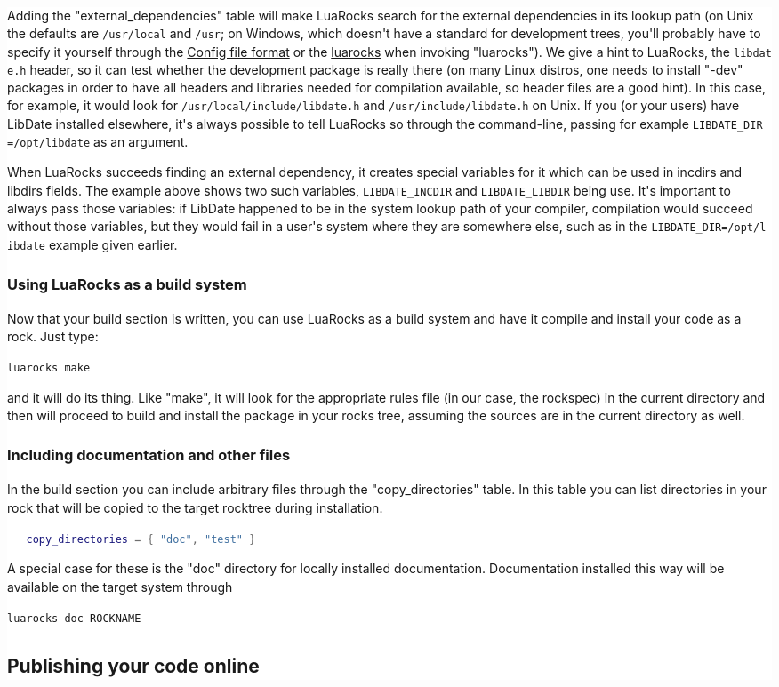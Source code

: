 Adding the "external_dependencies" table will make LuaRocks search for the
external dependencies in its lookup path (on Unix the defaults are
`/usr/local` and `/usr`; on Windows, which doesn't have a standard for
development trees, you'll probably have to specify it yourself through the
[Config file format](config_file_format.md) or the [luarocks](luarocks.md) when
invoking "luarocks"). We give a hint to LuaRocks, the `libdate.h` header, so
it can test whether the development package is really there (on many Linux
distros, one needs to install "-dev" packages in order to have all headers and
libraries needed for compilation available, so header files are a good hint).
In this case, for example, it would look for `/usr/local/include/libdate.h`
and `/usr/include/libdate.h` on Unix. If you (or your users) have LibDate
installed elsewhere, it's always possible to tell LuaRocks so through the
command-line, passing for example `LIBDATE_DIR=/opt/libdate` as an argument.

When LuaRocks succeeds finding an external dependency, it creates special
variables for it which can be used in incdirs and libdirs fields. The example
above shows two such variables, `LIBDATE_INCDIR` and `LIBDATE_LIBDIR` being
use. It's important to always pass those variables: if LibDate happened to be
in the system lookup path of your compiler, compilation would succeed without
those variables, but they would fail in a user's system where they are
somewhere else, such as in the `LIBDATE_DIR=/opt/libdate` example given
earlier.

### Using LuaRocks as a build system

Now that your build section is written, you can use LuaRocks as a build system
and have it compile and install your code as a rock. Just type:

```
luarocks make
```

and it will do its thing. Like "make", it will look for the appropriate rules
file (in our case, the rockspec) in the current directory and then will
proceed to build and install the package in your rocks tree, assuming the
sources are in the current directory as well.

### Including documentation and other files

In the build section you can include arbitrary files through the
"copy_directories" table. In this table you can list directories in your rock
that will be copied to the target rocktree during installation.

```lua
   copy_directories = { "doc", "test" }
```

A special case for these is the "doc" directory for locally installed
documentation. Documentation installed this way will be available on the
target system through

```
luarocks doc ROCKNAME
```

## Publishing your code online
